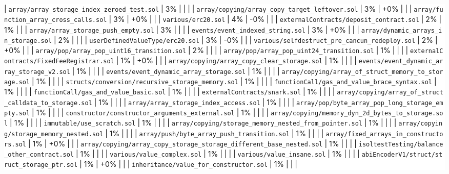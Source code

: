 | `array/array_storage_index_zeroed_test.sol`                                                    | 3%             |                    |          |
| `array/copying/array_copy_target_leftover.sol`                                                 | 3%             | +0%                |          |
| `array/function_array_cross_calls.sol`                                                         | 3%             | +0%                |          |
| `various/erc20.sol`                                                                            | 4%             | -0%                |          |
| `externalContracts/deposit_contract.sol`                                                       | 2%             | 1%                 |          |
| `array/array_storage_push_empty.sol`                                                           | 3%             |                    |          |
| `events/event_indexed_string.sol`                                                              | 3%             | +0%                |          |
| `array/dynamic_arrays_in_storage.sol`                                                          | 2%             |                    |          |
| `userDefinedValueType/erc20.sol`                                                               | 3%             | -0%                |          |
| `various/selfdestruct_pre_cancun_redeploy.sol`                                                 | 2%             | +0%                |          |
| `array/pop/array_pop_uint16_transition.sol`                                                    | 2%             |                    |          |
| `array/pop/array_pop_uint24_transition.sol`                                                    | 1%             |                    |          |
| `externalContracts/FixedFeeRegistrar.sol`                                                      | 1%             | +0%                |          |
| `array/copying/array_copy_clear_storage.sol`                                                   | 1%             |                    |          |
| `events/event_dynamic_array_storage_v2.sol`                                                    | 1%             |                    |          |
| `events/event_dynamic_array_storage.sol`                                                       | 1%             |                    |          |
| `array/copying/array_of_struct_memory_to_storage.sol`                                          | 1%             |                    |          |
| `structs/conversion/recursive_storage_memory.sol`                                              | 1%             |                    |          |
| `functionCall/gas_and_value_brace_syntax.sol`                                                  | 1%             |                    |          |
| `functionCall/gas_and_value_basic.sol`                                                         | 1%             |                    |          |
| `externalContracts/snark.sol`                                                                  | 1%             |                    |          |
| `array/copying/array_of_struct_calldata_to_storage.sol`                                        | 1%             |                    |          |
| `array/array_storage_index_access.sol`                                                         | 1%             |                    |          |
| `array/pop/byte_array_pop_long_storage_empty.sol`                                              | 1%             |                    |          |
| `constructor/constructor_arguments_external.sol`                                               | 1%             |                    |          |
| `array/copying/memory_dyn_2d_bytes_to_storage.sol`                                             | 1%             |                    |          |
| `immutable/use_scratch.sol`                                                                    | 1%             |                    |          |
| `array/copying/storage_memory_nested_from_pointer.sol`                                         | 1%             |                    |          |
| `array/copying/storage_memory_nested.sol`                                                      | 1%             |                    |          |
| `array/push/byte_array_push_transition.sol`                                                    | 1%             |                    |          |
| `array/fixed_arrays_in_constructors.sol`                                                       | 1%             | +0%                |          |
| `array/copying/array_copy_storage_storage_different_base_nested.sol`                           | 1%             |                    |          |
| `isoltestTesting/balance_other_contract.sol`                                                   | 1%             |                    |          |
| `various/value_complex.sol`                                                                    | 1%             |                    |          |
| `various/value_insane.sol`                                                                     | 1%             |                    |          |
| `abiEncoderV1/struct/struct_storage_ptr.sol`                                                   | 1%             | +0%                |          |
| `inheritance/value_for_constructor.sol`                                                        | 1%             |                    |          |